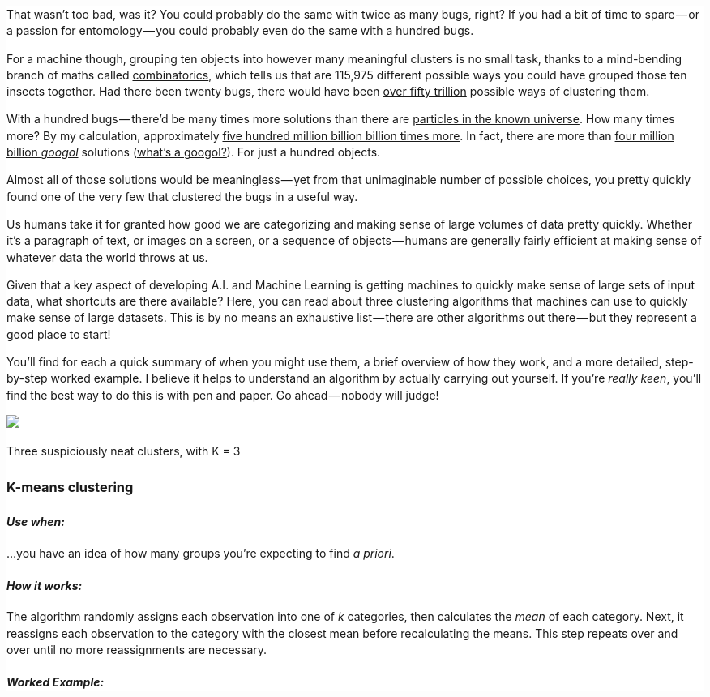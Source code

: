 That wasn’t too bad, was it? You could probably do the same with twice as many bugs, right? If you had a bit of time to spare — or a passion for entomology — you could probably even do the same with a hundred bugs.

For a machine though, grouping ten objects into however many meaningful clusters is no small task, thanks to a mind-bending branch of maths called [combinatorics](https://en.wikipedia.org/wiki/Bell_number), which tells us that are 115,975 different possible ways you could have grouped those ten insects together. Had there been twenty bugs, there would have been [over fifty trillion](https://www.wolframalpha.com/input/?i=bell%27s+number+%2820%29) possible ways of clustering them.

With a hundred bugs — there’d be many times more solutions than there are [particles in the known universe](https://www.wolframalpha.com/input/?i=particles+in+universe). How many times more? By my calculation, approximately [five hundred million billion billion times more](https://www.wolframalpha.com/input/?i=BellB%5B100%5D+%2F+number+of+particles+in+universe). In fact, there are more than [four million billion _googol_](https://www.wolframalpha.com/input/?i=BellB%5B100%5D+%2F+googol) solutions ([what’s a googol?](https://www.wolframalpha.com/input/?i=googol)). For just a hundred objects.

Almost all of those solutions would be meaningless — yet from that unimaginable number of possible choices, you pretty quickly found one of the very few that clustered the bugs in a useful way.

Us humans take it for granted how good we are categorizing and making sense of large volumes of data pretty quickly. Whether it’s a paragraph of text, or images on a screen, or a sequence of objects — humans are generally fairly efficient at making sense of whatever data the world throws at us.

Given that a key aspect of developing A.I. and Machine Learning is getting machines to quickly make sense of large sets of input data, what shortcuts are there available? Here, you can read about three clustering algorithms that machines can use to quickly make sense of large datasets. This is by no means an exhaustive list — there are other algorithms out there — but they represent a good place to start!

You’ll find for each a quick summary of when you might use them, a brief overview of how they work, and a more detailed, step-by-step worked example. I believe it helps to understand an algorithm by actually carrying out yourself. If you’re _really keen_, you’ll find the best way to do this is with pen and paper. Go ahead — nobody will judge!



![](https://cdn-images-1.medium.com/max/1600/1*4asJtK2DB-rdoMxNMWyrZw.png)

Three suspiciously neat clusters, with K = 3



### K-means clustering

#### **_Use when:_**

…you have an idea of how many groups you’re expecting to find _a priori_.

#### **_How it works:_**

The algorithm randomly assigns each observation into one of _k_ categories, then calculates the _mean_ of each category. Next, it reassigns each observation to the category with the closest mean before recalculating the means. This step repeats over and over until no more reassignments are necessary.

#### **_Worked Example:_**
